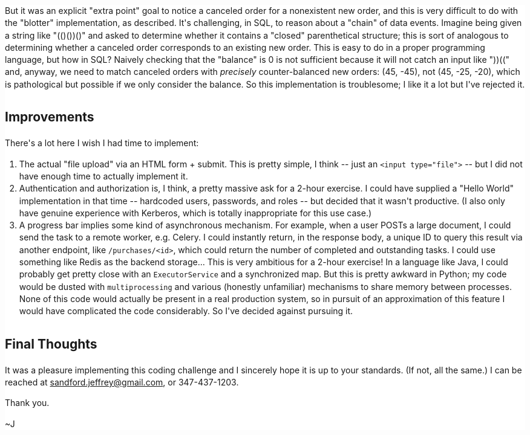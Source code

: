 But it was an explicit "extra point" goal to notice a canceled order for a
nonexistent new order, and this is very difficult to do with the "blotter"
implementation, as described. It's challenging, in SQL, to reason about a
"chain" of data events. Imagine being given a string like "(()())()" and asked
to determine whether it contains a "closed" parenthetical structure; this is
sort of analogous to determining whether a canceled order corresponds to an
existing new order. This is easy to do in a proper programming language, but how
in SQL? Naively checking that the "balance" is 0 is not sufficient because it
will not catch an input like "))((" and, anyway, we need to match canceled
orders with _precisely_ counter-balanced new orders: (45, -45), not (45, -25,
-20), which is pathological but possible if we only consider the balance. So
this implementation is troublesome; I like it a lot but I've rejected it.


## Improvements

There's a lot here I wish I had time to implement:

1. The actual "file upload" via an HTML form + submit. This is pretty simple, I
think -- just an `<input type="file">` -- but I did not have enough time to
actually implement it.
2. Authentication and authorization is, I think, a pretty massive ask for a
2-hour exercise. I could have supplied a "Hello World" implementation in that
time -- hardcoded users, passwords, and roles -- but decided that it wasn't
productive. (I also only have genuine experience with Kerberos, which is totally
inappropriate for this use case.)
3. A progress bar implies some kind of asynchronous mechanism. For example, when
a user POSTs a large document, I could send the task to a remote worker, e.g.
Celery. I could instantly return, in the response body, a unique ID to query
this result via another endpoint, like `/purchases/<id>`, which could return the
number of completed and outstanding tasks. I could use something like Redis as
the backend storage... This is very ambitious for a 2-hour exercise! In a
language like Java, I could probably get pretty close with an `ExecutorService`
and a synchronized map. But this is pretty awkward in Python; my code would be
dusted with `multiprocessing` and various (honestly unfamiliar) mechanisms to
share memory between processes. None of this code would actually be present in a
real production system, so in pursuit of an approximation of this feature I
would have complicated the code considerably. So I've decided against pursuing
it.

## Final Thoughts

It was a pleasure implementing this coding challenge and I sincerely hope it is
up to your standards. (If not, all the same.) I can be reached at
<sandford.jeffrey@gmail.com>, or 347-437-1203.

Thank you.

~J
